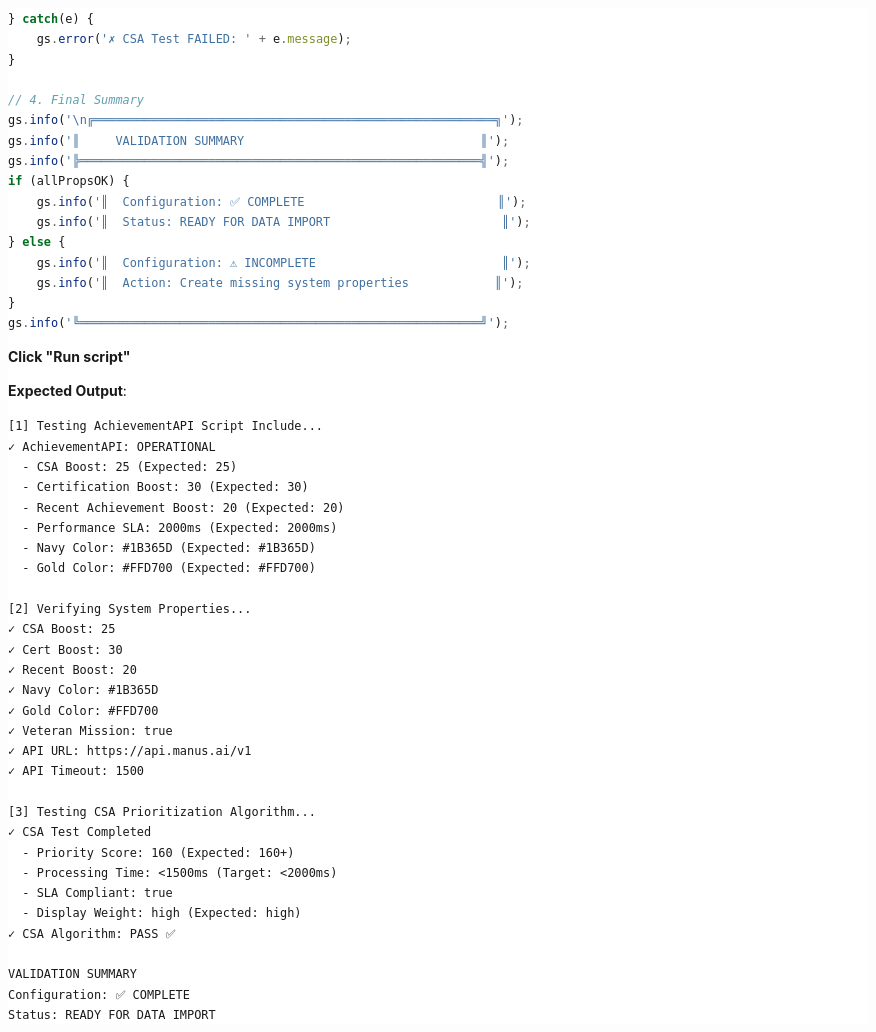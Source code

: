 ```javascript
} catch(e) {
    gs.error('✗ CSA Test FAILED: ' + e.message);
}

// 4. Final Summary
gs.info('\n╔════════════════════════════════════════════════════════╗');
gs.info('║     VALIDATION SUMMARY                                 ║');
gs.info('╠════════════════════════════════════════════════════════╣');
if (allPropsOK) {
    gs.info('║  Configuration: ✅ COMPLETE                           ║');
    gs.info('║  Status: READY FOR DATA IMPORT                        ║');
} else {
    gs.info('║  Configuration: ⚠ INCOMPLETE                          ║');
    gs.info('║  Action: Create missing system properties            ║');
}
gs.info('╚════════════════════════════════════════════════════════╝');
```

**Click "Run script"**

**Expected Output**:
```
[1] Testing AchievementAPI Script Include...
✓ AchievementAPI: OPERATIONAL
  - CSA Boost: 25 (Expected: 25)
  - Certification Boost: 30 (Expected: 30)
  - Recent Achievement Boost: 20 (Expected: 20)
  - Performance SLA: 2000ms (Expected: 2000ms)
  - Navy Color: #1B365D (Expected: #1B365D)
  - Gold Color: #FFD700 (Expected: #FFD700)

[2] Verifying System Properties...
✓ CSA Boost: 25
✓ Cert Boost: 30
✓ Recent Boost: 20
✓ Navy Color: #1B365D
✓ Gold Color: #FFD700
✓ Veteran Mission: true
✓ API URL: https://api.manus.ai/v1
✓ API Timeout: 1500

[3] Testing CSA Prioritization Algorithm...
✓ CSA Test Completed
  - Priority Score: 160 (Expected: 160+)
  - Processing Time: <1500ms (Target: <2000ms)
  - SLA Compliant: true
  - Display Weight: high (Expected: high)
✓ CSA Algorithm: PASS ✅

VALIDATION SUMMARY
Configuration: ✅ COMPLETE
Status: READY FOR DATA IMPORT
```
